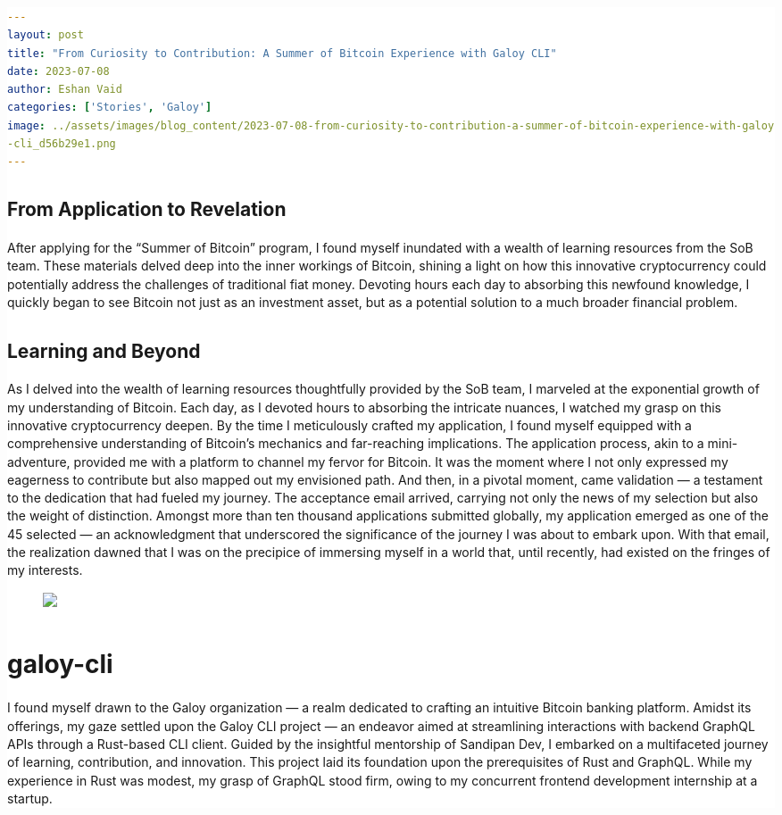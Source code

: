 ```yaml
---
layout: post
title: "From Curiosity to Contribution: A Summer of Bitcoin Experience with Galoy CLI"
date: 2023-07-08
author: Eshan Vaid
categories: ['Stories', 'Galoy']
image: ../assets/images/blog_content/2023-07-08-from-curiosity-to-contribution-a-summer-of-bitcoin-experience-with-galoy-cli_d56b29e1.png
---
```


## From Application to Revelation

After applying for the “Summer of Bitcoin” program, I found myself inundated
with a wealth of learning resources from the SoB team. These materials delved
deep into the inner workings of Bitcoin, shining a light on how this
innovative cryptocurrency could potentially address the challenges of
traditional fiat money. Devoting hours each day to absorbing this newfound
knowledge, I quickly began to see Bitcoin not just as an investment asset, but
as a potential solution to a much broader financial problem.

## Learning and Beyond

As I delved into the wealth of learning resources thoughtfully provided by the
SoB team, I marveled at the exponential growth of my understanding of Bitcoin.
Each day, as I devoted hours to absorbing the intricate nuances, I watched my
grasp on this innovative cryptocurrency deepen. By the time I meticulously
crafted my application, I found myself equipped with a comprehensive
understanding of Bitcoin’s mechanics and far-reaching implications. The
application process, akin to a mini-adventure, provided me with a platform to
channel my fervor for Bitcoin. It was the moment where I not only expressed my
eagerness to contribute but also mapped out my envisioned path. And then, in a
pivotal moment, came validation — a testament to the dedication that had
fueled my journey. The acceptance email arrived, carrying not only the news of
my selection but also the weight of distinction. Amongst more than ten
thousand applications submitted globally, my application emerged as one of the
45 selected — an acknowledgment that underscored the significance of the
journey I was about to embark upon. With that email, the realization dawned
that I was on the precipice of immersing myself in a world that, until
recently, had existed on the fringes of my interests.

<figure>
<img src="https://miro.medium.com/v2/resize:fit:1400/format:webp/1*NkxYEVtcAoxSBYNqBI95Ig.png"/>
</figure>

# galoy-cli

I found myself drawn to the Galoy organization — a realm dedicated to crafting
an intuitive Bitcoin banking platform. Amidst its offerings, my gaze settled
upon the Galoy CLI project — an endeavor aimed at streamlining interactions
with backend GraphQL APIs through a Rust-based CLI client. Guided by the
insightful mentorship of Sandipan Dev, I embarked on a multifaceted journey of
learning, contribution, and innovation. This project laid its foundation upon
the prerequisites of Rust and GraphQL. While my experience in Rust was modest,
my grasp of GraphQL stood firm, owing to my concurrent frontend development
internship at a startup.
